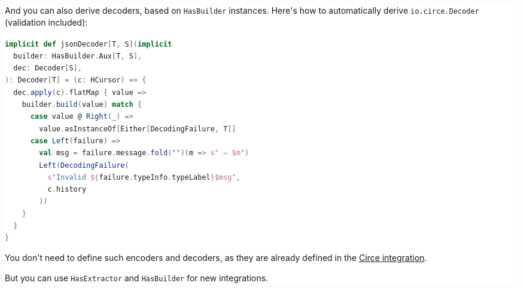 And you can also derive decoders, based on `HasBuilder` instances.
Here's how to automatically derive `io.circe.Decoder` (validation
included):

```scala mdoc:silent
implicit def jsonDecoder[T, S](implicit 
  builder: HasBuilder.Aux[T, S],
  dec: Decoder[S],
): Decoder[T] = (c: HCursor) => {
  dec.apply(c).flatMap { value =>
    builder.build(value) match {
      case value @ Right(_) => 
        value.asInstanceOf[Either[DecodingFailure, T]]
      case Left(failure) => 
        val msg = failure.message.fold("")(m => s" — $m")
        Left(DecodingFailure(
          s"Invalid ${failure.typeInfo.typeLabel}$msg", 
          c.history
        ))
    }
  }
}
```

You don't need to define such encoders and decoders, as they are
already defined in the [Circe integration](./circe.md).

But you can use `HasExtractor` and `HasBuilder` for new integrations.

